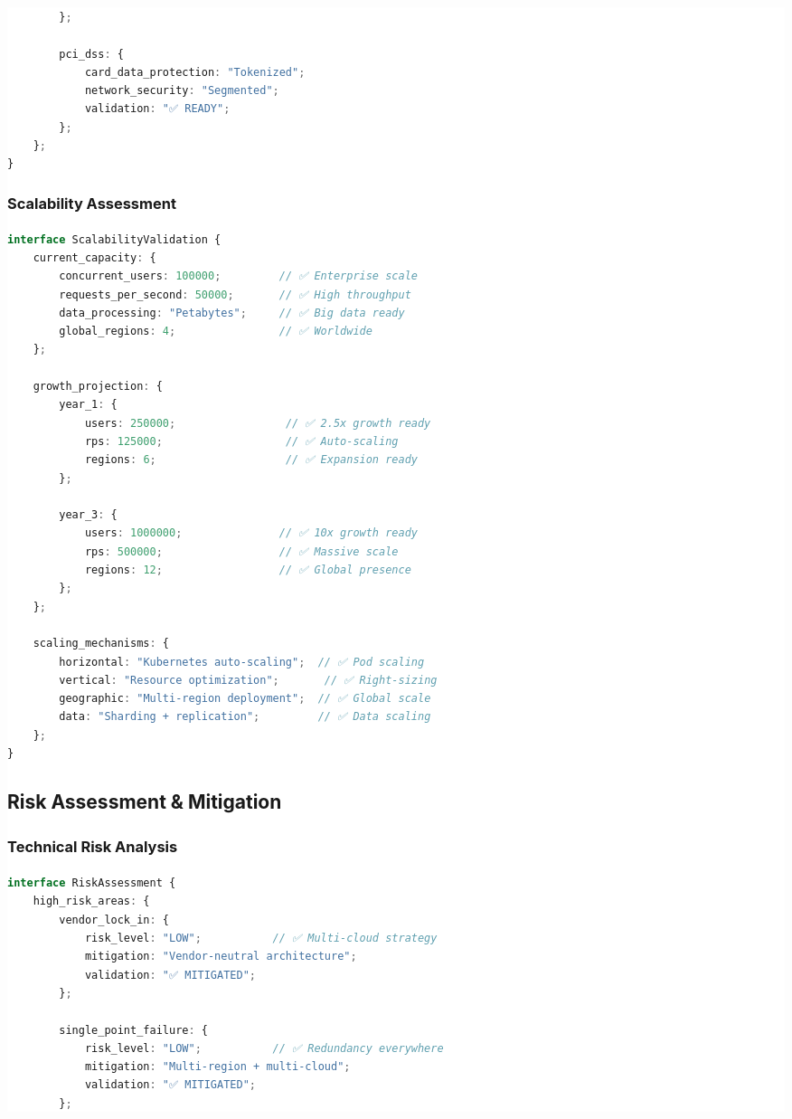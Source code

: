 ```typescript
        };
        
        pci_dss: {
            card_data_protection: "Tokenized";
            network_security: "Segmented";
            validation: "✅ READY";
        };
    };
}
```

### Scalability Assessment

```typescript
interface ScalabilityValidation {
    current_capacity: {
        concurrent_users: 100000;         // ✅ Enterprise scale
        requests_per_second: 50000;       // ✅ High throughput
        data_processing: "Petabytes";     // ✅ Big data ready
        global_regions: 4;                // ✅ Worldwide
    };
    
    growth_projection: {
        year_1: {
            users: 250000;                 // ✅ 2.5x growth ready
            rps: 125000;                   // ✅ Auto-scaling
            regions: 6;                    // ✅ Expansion ready
        };
        
        year_3: {
            users: 1000000;               // ✅ 10x growth ready
            rps: 500000;                  // ✅ Massive scale
            regions: 12;                  // ✅ Global presence
        };
    };
    
    scaling_mechanisms: {
        horizontal: "Kubernetes auto-scaling";  // ✅ Pod scaling
        vertical: "Resource optimization";       // ✅ Right-sizing
        geographic: "Multi-region deployment";  // ✅ Global scale
        data: "Sharding + replication";         // ✅ Data scaling
    };
}
```

## Risk Assessment & Mitigation

### Technical Risk Analysis

```typescript
interface RiskAssessment {
    high_risk_areas: {
        vendor_lock_in: {
            risk_level: "LOW";           // ✅ Multi-cloud strategy
            mitigation: "Vendor-neutral architecture";
            validation: "✅ MITIGATED";
        };
        
        single_point_failure: {
            risk_level: "LOW";           // ✅ Redundancy everywhere
            mitigation: "Multi-region + multi-cloud";
            validation: "✅ MITIGATED";
        };
```